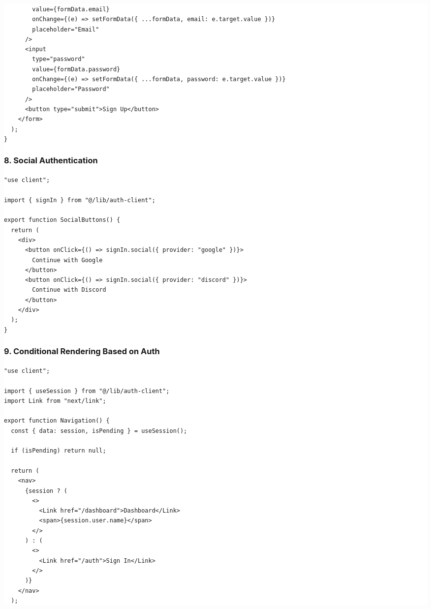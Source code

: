 ```tsx
        value={formData.email}
        onChange={(e) => setFormData({ ...formData, email: e.target.value })}
        placeholder="Email"
      />
      <input
        type="password"
        value={formData.password}
        onChange={(e) => setFormData({ ...formData, password: e.target.value })}
        placeholder="Password"
      />
      <button type="submit">Sign Up</button>
    </form>
  );
}
```

### 8. Social Authentication

```tsx
"use client";

import { signIn } from "@/lib/auth-client";

export function SocialButtons() {
  return (
    <div>
      <button onClick={() => signIn.social({ provider: "google" })}>
        Continue with Google
      </button>
      <button onClick={() => signIn.social({ provider: "discord" })}>
        Continue with Discord
      </button>
    </div>
  );
}
```

### 9. Conditional Rendering Based on Auth

```tsx
"use client";

import { useSession } from "@/lib/auth-client";
import Link from "next/link";

export function Navigation() {
  const { data: session, isPending } = useSession();

  if (isPending) return null;

  return (
    <nav>
      {session ? (
        <>
          <Link href="/dashboard">Dashboard</Link>
          <span>{session.user.name}</span>
        </>
      ) : (
        <>
          <Link href="/auth">Sign In</Link>
        </>
      )}
    </nav>
  );
```